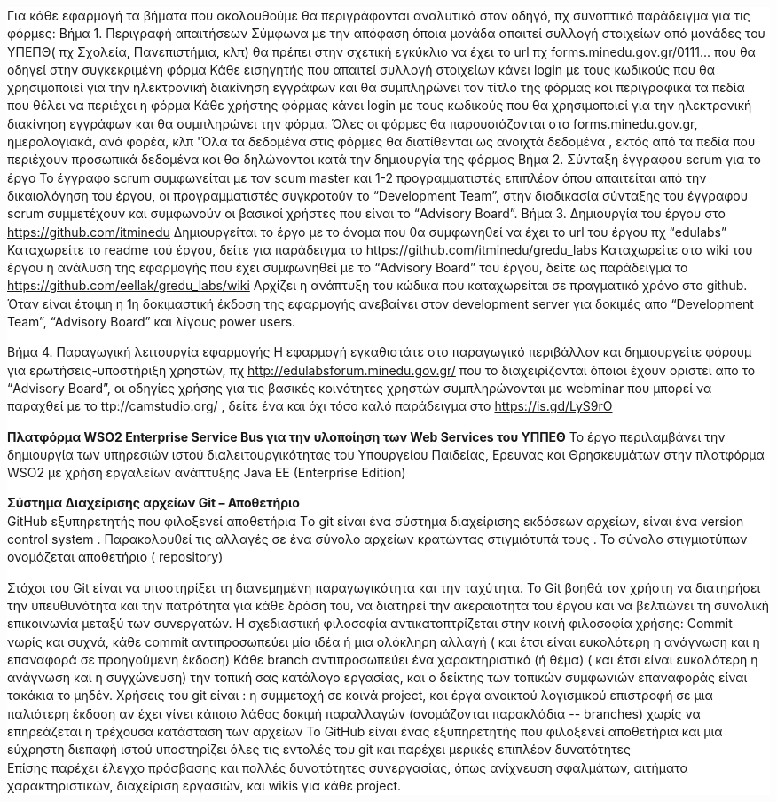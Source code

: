 
Για κάθε εφαρμογή τα βήματα που ακολουθούμε θα περιγράφονται αναλυτικά στον οδηγό, πχ συνοπτικό παράδειγμα για τις φόρμες:
Βήμα 1. Περιγραφή απαιτήσεων
    Σύμφωνα με την απόφαση όποια μονάδα απαιτεί συλλογή στοιχείων από μονάδες του ΥΠΕΠΘ( πχ Σχολεία, Πανεπιστήμια, κλπ) θα πρέπει στην σχετική εγκύκλιο να έχει το url πχ forms.minedu.gov.gr/0111... που θα οδηγεί στην συγκεκριμένη φόρμα
Κάθε εισηγητής που απαιτεί συλλογή στοιχείων κάνει login με τους κωδικούς που θα χρησιμοποιεί για την ηλεκτρονική διακίνηση εγγράφων και θα συμπληρώνει τον τίτλο της φόρμας και περιγραφικά τα πεδία που θέλει να περιέχει η φόρμα
Κάθε χρήστης φόρμας κάνει login με τους κωδικούς που θα χρησιμοποιεί για την ηλεκτρονική διακίνηση εγγράφων και θα συμπληρώνει την φόρμα.
Όλες οι φόρμες θα παρουσιάζονται στο forms.minedu.gov.gr, ημερολογιακά, ανά φορέα, κλπ
'Όλα τα δεδομένα στις φόρμες θα διατίθενται ως ανοιχτά δεδομένα , εκτός από τα πεδία που περιέχουν προσωπικά δεδομένα και θα δηλώνονται κατά την δημιουργία της φόρμας
    Βήμα 2. Σύνταξη έγγραφου scrum για το έργο
Το έγγραφο scrum συμφωνείται με τον scum master και 1-2 προγραμματιστές επιπλέον όπου απαιτείται από την δικαιολόγηση του έργου, οι προγραμματιστές συγκροτούν το “Development Team”, στην διαδικασία σύνταξης του έγγραφου scrum συμμετέχουν και συμφωνούν οι βασικοί χρήστες που είναι το “Advisory Board”.
    Βήμα 3. Δημιουργία του έργου στο https://github.com/itminedu
 Δημιουργείται το έργο με το όνομα που θα συμφωνηθεί να έχει το url του έργου πχ “edulabs”
  Καταχωρείτε το readme τού έργου, δείτε για παράδειγμα το https://github.com/itminedu/gredu_labs
Καταχωρείτε στο wiki του έργου η ανάλυση της εφαρμογής που έχει συμφωνηθεί με το “Advisory Board” του έργου, δείτε ως παράδειγμα το https://github.com/eellak/gredu_labs/wiki
 Αρχίζει η ανάπτυξη του κώδικα που καταχωρείται σε πραγματικό χρόνο στο github.
 Όταν είναι έτοιμη η 1η δοκιμαστική έκδοση της εφαρμογής ανεβαίνει στον development server για δοκιμές απο “Development Team”, “Advisory Board” και λίγους power users.



Βήμα 4. Παραγωγική λειτουργία εφαρμογής
 Η εφαρμογή εγκαθιστάτε στο παραγωγικό περιβάλλον και δημιουργείτε φόρουμ για ερωτήσεις-υποστήριξη χρηστών, πχ http://edulabsforum.minedu.gov.gr/ που το διαχειρίζονται όποιοι έχουν οριστεί απο το “Advisory Board”, οι οδηγίες χρήσης για τις βασικές κοινότητες χρηστών συμπληρώνονται με webminar που μπορεί να παραχθεί με το ttp://camstudio.org/ , δείτε ένα και όχι τόσο καλό παράδειγμα στο https://is.gd/LyS9rO

**Πλατφόρμα WSO2 Enterprise Service Bus για την υλοποίηση των Web Services του ΥΠΠΕΘ**
Το έργο περιλαμβάνει την δημιουργία των υπηρεσιών ιστού διαλειτουργικότητας του Υπουργείου Παιδείας, Ερευνας και Θρησκευμάτων στην πλατφόρμα WSO2 με χρήση εργαλείων ανάπτυξης Java EE (Enterprise Edition) 

**Σύστημα Διαχείρισης αρχείων  Git – Αποθετήριο**  
GitHub εξυπηρετητής που φιλοξενεί αποθετήρια
Tο git είναι ένα σύστημα διαχείρισης εκδόσεων αρχείων, είναι ένα version control system . Παρακολουθεί τις αλλαγές σε ένα σύνολο αρχείων κρατώντας στιγμιότυπά τους . Το σύνολο στιγμιοτύπων ονομάζεται αποθετήριο ( repository) 

Στόχοι του Git είναι να υποστηρίξει τη διανεμημένη παραγωγικότητα και την ταχύτητα. Το Git βοηθά τον χρήστη να διατηρήσει την υπευθυνότητα και την πατρότητα για κάθε δράση του, να διατηρεί την ακεραιότητα του έργου και να βελτιώνει τη συνολική επικοινωνία μεταξύ των συνεργατών. Η σχεδιαστική φιλοσοφία αντικατοπτρίζεται στην κοινή φιλοσοφία χρήσης: 
Commit νωρίς και συχνά, κάθε commit αντιπροσωπεύει μία ιδέα ή μια ολόκληρη αλλαγή ( και έτσι είναι ευκολότερη η ανάγνωση και η επαναφορά σε προηγούμενη έκδοση) Κάθε branch αντιπροσωπεύει ένα χαρακτηριστικό (ή θέμα) ( και έτσι είναι ευκολότερη η ανάγνωση και η συγχώνευση) την τοπική σας κατάλογο εργασίας, και ο δείκτης των τοπικών συμφωνιών επαναφοράς είναι τακάκια το μηδέν. Χρήσεις του git είναι :
η συμμετοχή σε κοινά project, και έργα ανοικτού λογισμικού 
επιστροφή σε μια παλιότερη έκδοση αν έχει γίνει κάποιο λάθος 
δοκιμή παραλλαγών (ονομάζονται παρακλάδια -- branches) χωρίς να επηρεάζεται η τρέχουσα κατάσταση των αρχείων 
Το GitHub είναι ένας εξυπηρετητής που φιλοξενεί αποθετήρια και μια εύχρηστη διεπαφή ιστού 
υποστηρίζει όλες τις εντολές του git 
και παρέχει μερικές επιπλέον δυνατότητες 
Επίσης παρέχει έλεγχο πρόσβασης και πολλές δυνατότητες συνεργασίας, όπως ανίχνευση σφαλμάτων, αιτήματα χαρακτηριστικών, διαχείριση εργασιών, και wikis για κάθε project. 